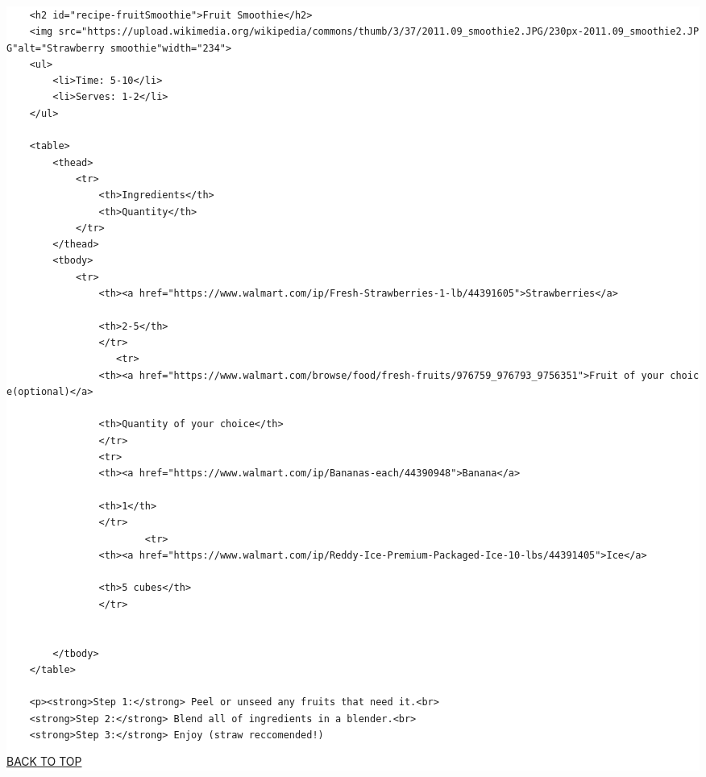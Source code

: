 




        <h2 id="recipe-fruitSmoothie">Fruit Smoothie</h2>
        <img src="https://upload.wikimedia.org/wikipedia/commons/thumb/3/37/2011.09_smoothie2.JPG/230px-2011.09_smoothie2.JPG"alt="Strawberry smoothie"width="234">
        <ul>
            <li>Time: 5-10</li>
            <li>Serves: 1-2</li>
        </ul>
        
        <table>
            <thead>
                <tr>
                    <th>Ingredients</th>
                    <th>Quantity</th>
                </tr>
            </thead>
            <tbody>
                <tr>
                    <th><a href="https://www.walmart.com/ip/Fresh-Strawberries-1-lb/44391605">Strawberries</a>
               
                    <th>2-5</th>
                    </tr>
                       <tr>
                    <th><a href="https://www.walmart.com/browse/food/fresh-fruits/976759_976793_9756351">Fruit of your choice(optional)</a>
               
                    <th>Quantity of your choice</th>
                    </tr>
                    <tr>
                    <th><a href="https://www.walmart.com/ip/Bananas-each/44390948">Banana</a>
               
                    <th>1</th>
                    </tr>
                            <tr>
                    <th><a href="https://www.walmart.com/ip/Reddy-Ice-Premium-Packaged-Ice-10-lbs/44391405">Ice</a>
               
                    <th>5 cubes</th>
                    </tr>
                    
  
            </tbody>
        </table>
        
        <p><strong>Step 1:</strong> Peel or unseed any fruits that need it.<br>
        <strong>Step 2:</strong> Blend all of ingredients in a blender.<br>
        <strong>Step 3:</strong> Enjoy (straw reccomended!)
</p>
    <p><a href="#back-top">BACK TO TOP</a></p>
    </body>
</html>
